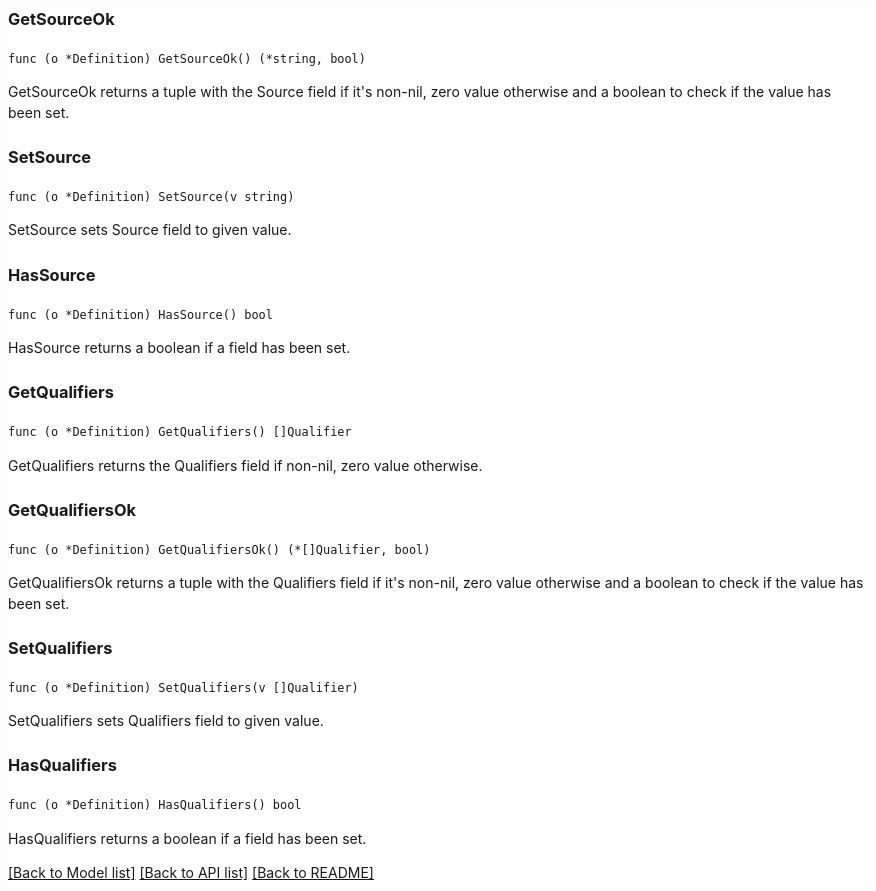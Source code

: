 ### GetSourceOk

`func (o *Definition) GetSourceOk() (*string, bool)`

GetSourceOk returns a tuple with the Source field if it's non-nil, zero value otherwise
and a boolean to check if the value has been set.

### SetSource

`func (o *Definition) SetSource(v string)`

SetSource sets Source field to given value.

### HasSource

`func (o *Definition) HasSource() bool`

HasSource returns a boolean if a field has been set.

### GetQualifiers

`func (o *Definition) GetQualifiers() []Qualifier`

GetQualifiers returns the Qualifiers field if non-nil, zero value otherwise.

### GetQualifiersOk

`func (o *Definition) GetQualifiersOk() (*[]Qualifier, bool)`

GetQualifiersOk returns a tuple with the Qualifiers field if it's non-nil, zero value otherwise
and a boolean to check if the value has been set.

### SetQualifiers

`func (o *Definition) SetQualifiers(v []Qualifier)`

SetQualifiers sets Qualifiers field to given value.

### HasQualifiers

`func (o *Definition) HasQualifiers() bool`

HasQualifiers returns a boolean if a field has been set.


[[Back to Model list]](../README.md#documentation-for-models) [[Back to API list]](../README.md#documentation-for-api-endpoints) [[Back to README]](../README.md)


